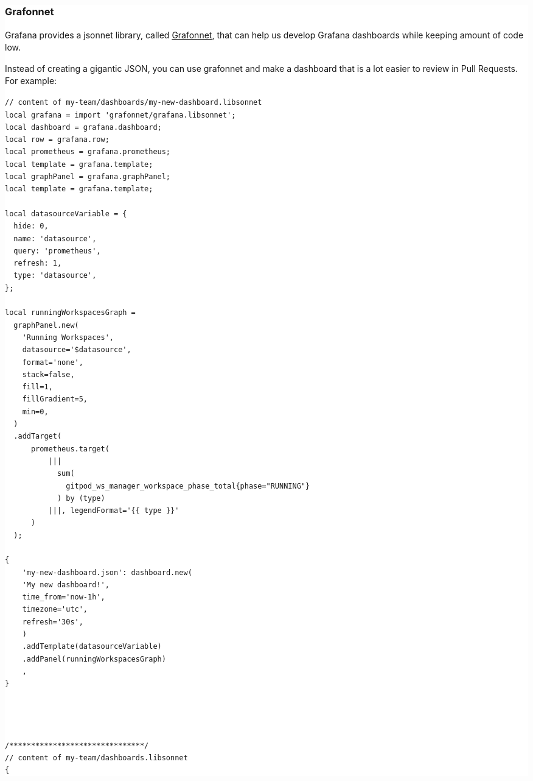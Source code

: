 ### Grafonnet

Grafana provides a jsonnet library, called [Grafonnet](https://github.com/grafana/grafonnet-lib/tree/master/grafonnet), that can help us develop Grafana dashboards while keeping amount of code low.

Instead of creating a gigantic JSON, you can use grafonnet and make a dashboard that is a lot easier to review in Pull Requests. For example:

```jsonnet
// content of my-team/dashboards/my-new-dashboard.libsonnet
local grafana = import 'grafonnet/grafana.libsonnet';
local dashboard = grafana.dashboard;
local row = grafana.row;
local prometheus = grafana.prometheus;
local template = grafana.template;
local graphPanel = grafana.graphPanel;
local template = grafana.template;

local datasourceVariable = {
  hide: 0,
  name: 'datasource',
  query: 'prometheus',
  refresh: 1,
  type: 'datasource',
};

local runningWorkspacesGraph =
  graphPanel.new(
    'Running Workspaces',
    datasource='$datasource',
    format='none',
    stack=false,
    fill=1,
    fillGradient=5,
    min=0,
  )
  .addTarget(
      prometheus.target(
          |||
            sum(
              gitpod_ws_manager_workspace_phase_total{phase="RUNNING"}
            ) by (type)
          |||, legendFormat='{{ type }}'
      )
  );

{
    'my-new-dashboard.json': dashboard.new(
    'My new dashboard!',
    time_from='now-1h',
    timezone='utc',
    refresh='30s',
    )
    .addTemplate(datasourceVariable)
    .addPanel(runningWorkspacesGraph)
    ,
}




/*******************************/
// content of my-team/dashboards.libsonnet
{
```